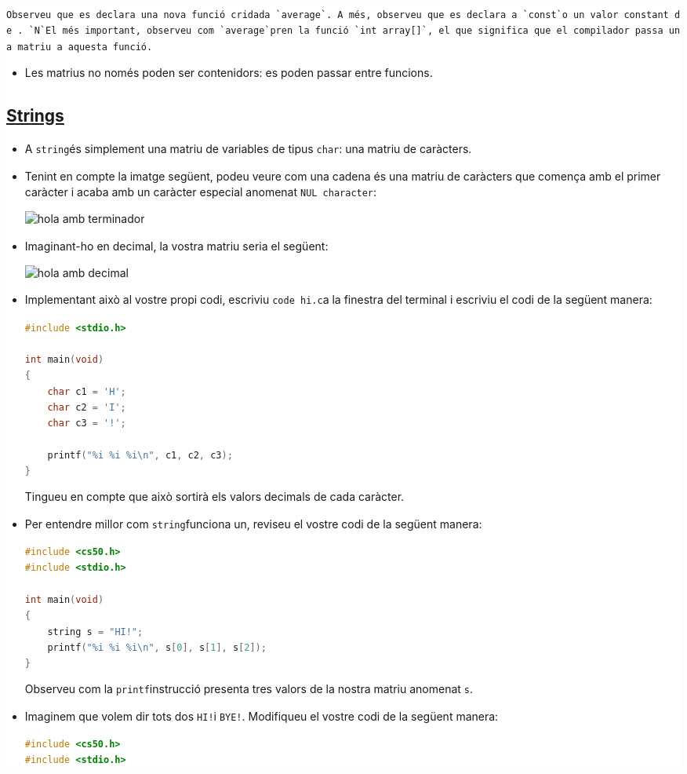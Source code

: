     Observeu que es declara una nova funció cridada `average`. A més, observeu que es declara a `const`o un valor constant de . `N`El més important, observeu com `average`pren la funció `int array[]`, el que significa que el compilador passa una matriu a aquesta funció.
    
-   Les matrius no només poden ser contenidors: es poden passar entre funcions.

## [Strings](https://cs50.harvard.edu/x/2023/notes/2/#strings)

-   A `string`és simplement una matriu de variables de tipus `char`: una matriu de caràcters.
-   Tenint en compte la imatge següent, podeu veure com una cadena és una matriu de caràcters que comença amb el primer caràcter i acaba amb un caràcter especial anomenat `NUL character`:
    
    ![hola amb terminador](https://cs50.harvard.edu/x/2023/notes/2/cs50Week2Slide116.png "hola amb terminador")
    
-   Imaginant-ho en decimal, la vostra matriu seria el següent:
    
    ![hola amb decimal](https://cs50.harvard.edu/x/2023/notes/2/cs50Week2Slide117.png "hola amb decimal")
    
-   Implementant això al vostre propi codi, escriviu `code hi.c`a la finestra del terminal i escriviu el codi de la següent manera:
    
    ```c
    #include <stdio.h>
    
    int main(void)
    {
        char c1 = 'H';
        char c2 = 'I';
        char c3 = '!';
    
        printf("%i %i %i\n", c1, c2, c3);
    }
    ```
    
    Tingueu en compte que això sortirà els valors decimals de cada caràcter.
    
-   Per entendre millor com `string`funciona un, reviseu el vostre codi de la següent manera:
    
    ```c
    #include <cs50.h>
    #include <stdio.h>
    
    int main(void)
    {
        string s = "HI!";
        printf("%i %i %i\n", s[0], s[1], s[2]);
    }
    ```
    
    Observeu com la `printf`instrucció presenta tres valors de la nostra matriu anomenat `s`.
    
-   Imaginem que volem dir tots dos `HI!`i `BYE!`. Modifiqueu el vostre codi de la següent manera:
    
    ```c
    #include <cs50.h>
    #include <stdio.h>
    